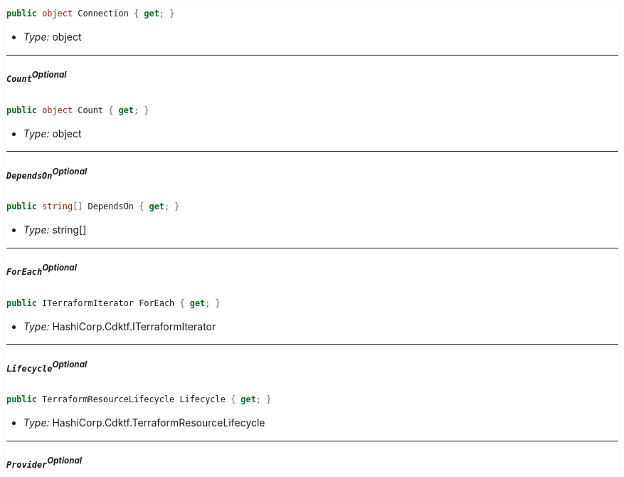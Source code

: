```csharp
public object Connection { get; }
```

- *Type:* object

---

##### `Count`<sup>Optional</sup> <a name="Count" id="@cdktf/provider-vsphere.distributedVirtualSwitchPvlanMapping.DistributedVirtualSwitchPvlanMappingA.property.count"></a>

```csharp
public object Count { get; }
```

- *Type:* object

---

##### `DependsOn`<sup>Optional</sup> <a name="DependsOn" id="@cdktf/provider-vsphere.distributedVirtualSwitchPvlanMapping.DistributedVirtualSwitchPvlanMappingA.property.dependsOn"></a>

```csharp
public string[] DependsOn { get; }
```

- *Type:* string[]

---

##### `ForEach`<sup>Optional</sup> <a name="ForEach" id="@cdktf/provider-vsphere.distributedVirtualSwitchPvlanMapping.DistributedVirtualSwitchPvlanMappingA.property.forEach"></a>

```csharp
public ITerraformIterator ForEach { get; }
```

- *Type:* HashiCorp.Cdktf.ITerraformIterator

---

##### `Lifecycle`<sup>Optional</sup> <a name="Lifecycle" id="@cdktf/provider-vsphere.distributedVirtualSwitchPvlanMapping.DistributedVirtualSwitchPvlanMappingA.property.lifecycle"></a>

```csharp
public TerraformResourceLifecycle Lifecycle { get; }
```

- *Type:* HashiCorp.Cdktf.TerraformResourceLifecycle

---

##### `Provider`<sup>Optional</sup> <a name="Provider" id="@cdktf/provider-vsphere.distributedVirtualSwitchPvlanMapping.DistributedVirtualSwitchPvlanMappingA.property.provider"></a>
